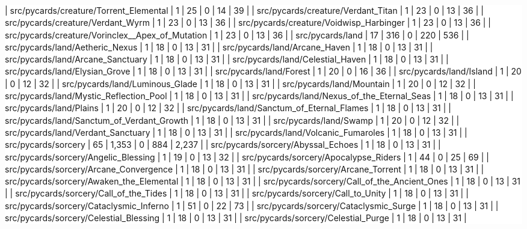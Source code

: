 | src/pycards/creature/Torrent_Elemental | 1 | 25 | 0 | 14 | 39 |
| src/pycards/creature/Verdant_Titan | 1 | 23 | 0 | 13 | 36 |
| src/pycards/creature/Verdant_Wyrm | 1 | 23 | 0 | 13 | 36 |
| src/pycards/creature/Voidwisp_Harbinger | 1 | 23 | 0 | 13 | 36 |
| src/pycards/creature/Vorinclex__Apex_of_Mutation | 1 | 23 | 0 | 13 | 36 |
| src/pycards/land | 17 | 316 | 0 | 220 | 536 |
| src/pycards/land/Aetheric_Nexus | 1 | 18 | 0 | 13 | 31 |
| src/pycards/land/Arcane_Haven | 1 | 18 | 0 | 13 | 31 |
| src/pycards/land/Arcane_Sanctuary | 1 | 18 | 0 | 13 | 31 |
| src/pycards/land/Celestial_Haven | 1 | 18 | 0 | 13 | 31 |
| src/pycards/land/Elysian_Grove | 1 | 18 | 0 | 13 | 31 |
| src/pycards/land/Forest | 1 | 20 | 0 | 16 | 36 |
| src/pycards/land/Island | 1 | 20 | 0 | 12 | 32 |
| src/pycards/land/Luminous_Glade | 1 | 18 | 0 | 13 | 31 |
| src/pycards/land/Mountain | 1 | 20 | 0 | 12 | 32 |
| src/pycards/land/Mystic_Reflection_Pool | 1 | 18 | 0 | 13 | 31 |
| src/pycards/land/Nexus_of_the_Eternal_Seas | 1 | 18 | 0 | 13 | 31 |
| src/pycards/land/Plains | 1 | 20 | 0 | 12 | 32 |
| src/pycards/land/Sanctum_of_Eternal_Flames | 1 | 18 | 0 | 13 | 31 |
| src/pycards/land/Sanctum_of_Verdant_Growth | 1 | 18 | 0 | 13 | 31 |
| src/pycards/land/Swamp | 1 | 20 | 0 | 12 | 32 |
| src/pycards/land/Verdant_Sanctuary | 1 | 18 | 0 | 13 | 31 |
| src/pycards/land/Volcanic_Fumaroles | 1 | 18 | 0 | 13 | 31 |
| src/pycards/sorcery | 65 | 1,353 | 0 | 884 | 2,237 |
| src/pycards/sorcery/Abyssal_Echoes | 1 | 18 | 0 | 13 | 31 |
| src/pycards/sorcery/Angelic_Blessing | 1 | 19 | 0 | 13 | 32 |
| src/pycards/sorcery/Apocalypse_Riders | 1 | 44 | 0 | 25 | 69 |
| src/pycards/sorcery/Arcane_Convergence | 1 | 18 | 0 | 13 | 31 |
| src/pycards/sorcery/Arcane_Torrent | 1 | 18 | 0 | 13 | 31 |
| src/pycards/sorcery/Awaken_the_Elemental | 1 | 18 | 0 | 13 | 31 |
| src/pycards/sorcery/Call_of_the_Ancient_Ones | 1 | 18 | 0 | 13 | 31 |
| src/pycards/sorcery/Call_of_the_Tides | 1 | 18 | 0 | 13 | 31 |
| src/pycards/sorcery/Call_to_Unity | 1 | 18 | 0 | 13 | 31 |
| src/pycards/sorcery/Cataclysmic_Inferno | 1 | 51 | 0 | 22 | 73 |
| src/pycards/sorcery/Cataclysmic_Surge | 1 | 18 | 0 | 13 | 31 |
| src/pycards/sorcery/Celestial_Blessing | 1 | 18 | 0 | 13 | 31 |
| src/pycards/sorcery/Celestial_Purge | 1 | 18 | 0 | 13 | 31 |